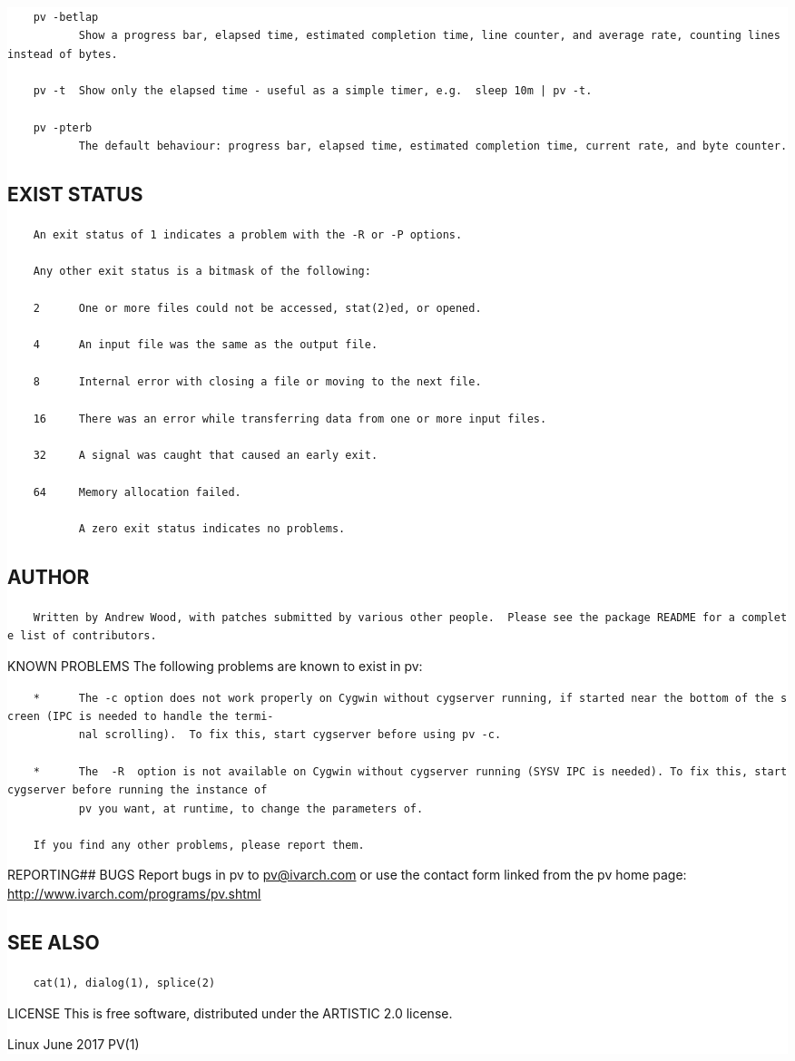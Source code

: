         pv -betlap
               Show a progress bar, elapsed time, estimated completion time, line counter, and average rate, counting lines instead of bytes.
 
        pv -t  Show only the elapsed time - useful as a simple timer, e.g.  sleep 10m | pv -t.
 
        pv -pterb
               The default behaviour: progress bar, elapsed time, estimated completion time, current rate, and byte counter.
 
## EXIST STATUS
        An exit status of 1 indicates a problem with the -R or -P options.
 
        Any other exit status is a bitmask of the following:
 
        2      One or more files could not be accessed, stat(2)ed, or opened.
 
        4      An input file was the same as the output file.
 
        8      Internal error with closing a file or moving to the next file.
 
        16     There was an error while transferring data from one or more input files.
 
        32     A signal was caught that caused an early exit.
 
        64     Memory allocation failed.
 
               A zero exit status indicates no problems.
 
## AUTHOR
        Written by Andrew Wood, with patches submitted by various other people.  Please see the package README for a complete list of contributors.
 
 KNOWN PROBLEMS
        The following problems are known to exist in pv:
 
        *      The -c option does not work properly on Cygwin without cygserver running, if started near the bottom of the screen (IPC is needed to handle the termi‐
               nal scrolling).  To fix this, start cygserver before using pv -c.
 
        *      The  -R  option is not available on Cygwin without cygserver running (SYSV IPC is needed). To fix this, start cygserver before running the instance of
               pv you want, at runtime, to change the parameters of.
 
        If you find any other problems, please report them.
 
 REPORTING## BUGS
        Report bugs in pv to pv@ivarch.com or use the contact form linked from the pv home page: <http://www.ivarch.com/programs/pv.shtml>
 
## SEE ALSO
        cat(1), dialog(1), splice(2)
 
 LICENSE
        This is free software, distributed under the ARTISTIC 2.0 license.
 
 Linux                                                                         June 2017                                                                        PV(1)
